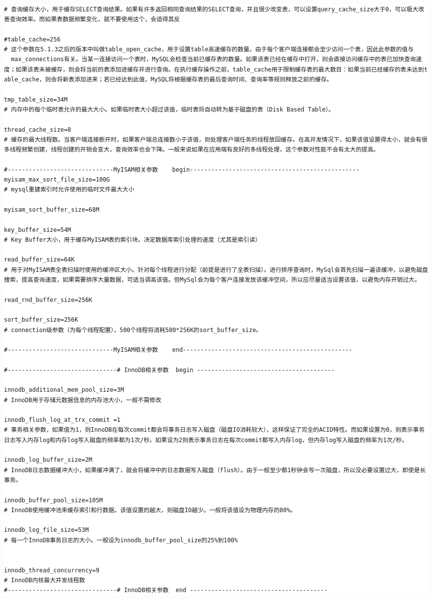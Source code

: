 ```
# 查询缓存大小，用于缓存SELECT查询结果。如果有许多返回相同查询结果的SELECT查询，并且很少改变表，可以设置query_cache_size大于0，可以极大改善查询效率。而如果表数据频繁变化，就不要使用这个，会适得其反
 
#table_cache=256 
# 这个参数在5.1.3之后的版本中叫做table_open_cache，用于设置table高速缓存的数量。由于每个客户端连接都会至少访问一个表，因此此参数的值与       max_connections有关。当某一连接访问一个表时，MySQL会检查当前已缓存表的数量。如果该表已经在缓存中打开，则会直接访问缓存中的表已加快查询速度；如果该表未被缓存，则会将当前的表添加进缓存并进行查询。在执行缓存操作之前，table_cache用于限制缓存表的最大数目：如果当前已经缓存的表未达到table_cache，则会将新表添加进来；若已经达到此值，MySQL将根据缓存表的最后查询时间、查询率等规则释放之前的缓存。
 
tmp_table_size=34M 
# 内存中的每个临时表允许的最大大小。如果临时表大小超过该值，临时表将自动转为基于磁盘的表（Disk Based Table）。
 
thread_cache_size=8 
# 缓存的最大线程数。当客户端连接断开时，如果客户端总连接数小于该值，则处理客户端任务的线程放回缓存。在高并发情况下，如果该值设置得太小，就会有很多线程频繁创建，线程创建的开销会变大，查询效率也会下降。一般来说如果在应用端有良好的多线程处理，这个参数对性能不会有太大的提高。

#------------------------------MyISAM相关参数    begin------------------------------------------------
myisam_max_sort_file_size=100G
# mysql重建索引时允许使用的临时文件最大大小
 
myisam_sort_buffer_size=68M
 
key_buffer_size=54M 
# Key Buffer大小，用于缓存MyISAM表的索引块。决定数据库索引处理的速度（尤其是索引读）
 
read_buffer_size=64K 
# 用于对MyISAM表全表扫描时使用的缓冲区大小。针对每个线程进行分配（前提是进行了全表扫描）。进行排序查询时，MySql会首先扫描一遍该缓冲，以避免磁盘搜索，提高查询速度，如果需要排序大量数据，可适当调高该值。但MySql会为每个客户连接发放该缓冲空间，所以应尽量适当设置该值，以避免内存开销过大。
 
read_rnd_buffer_size=256K
 
sort_buffer_size=256K 
# connection级参数（为每个线程配置），500个线程将消耗500*256K的sort_buffer_size。

#------------------------------MyISAM相关参数    end------------------------------------------------

#-------------------------------# InnoDB相关参数  begin ---------------------------------------
 
innodb_additional_mem_pool_size=3M
# InnoDB用于存储元数据信息的内存池大小，一般不需修改
 
innodb_flush_log_at_trx_commit =1
# 事务相关参数，如果值为1，则InnoDB在每次commit都会将事务日志写入磁盘（磁盘IO消耗较大），这样保证了完全的ACID特性。而如果设置为0，则表示事务日志写入内存log和内存log写入磁盘的频率都为1次/秒。如果设为2则表示事务日志在每次commit都写入内存log，但内存log写入磁盘的频率为1次/秒。
 
innodb_log_buffer_size=2M
# InnoDB日志数据缓冲大小，如果缓冲满了，就会将缓冲中的日志数据写入磁盘（flush）。由于一般至少都1秒钟会写一次磁盘，所以没必要设置过大，即使是长事务。
 
innodb_buffer_pool_size=105M
# InnoDB使用缓冲池来缓存索引和行数据。该值设置的越大，则磁盘IO越少。一般将该值设为物理内存的80%。
 
innodb_log_file_size=53M
# 每一个InnoDB事务日志的大小。一般设为innodb_buffer_pool_size的25%到100%
 
 
innodb_thread_concurrency=9 
# InnoDB内核最大并发线程数
#-------------------------------# InnoDB相关参数  end ---------------------------------------
```
